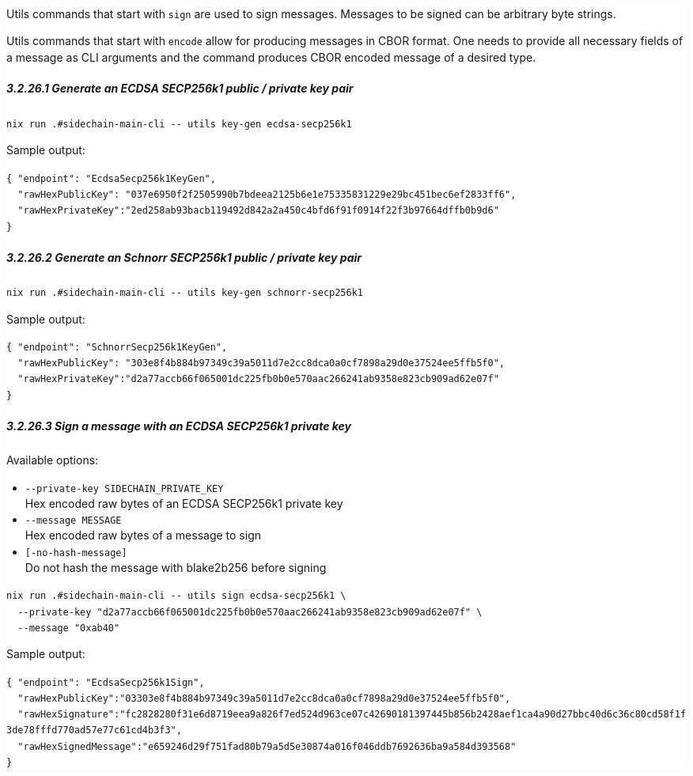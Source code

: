 Utils commands that start with `sign` are used to sign messages. Messages to be signed
can be arbitrary byte strings.

Utils commands that start with `encode` allow for producing messages in CBOR format.
One needs to provide all necessary fields of a message as CLI arguments and the command
produces CBOR encoded message of a desired type.

##### 3.2.26.1 Generate an ECDSA SECP256k1 public / private key pair

```
nix run .#sidechain-main-cli -- utils key-gen ecdsa-secp256k1
```

Sample output:

```
{ "endpoint": "EcdsaSecp256k1KeyGen",
  "rawHexPublicKey": "037e6950f2f2505990b7bdeea2125b6e1e75335831229e29bc451bec6ef2833ff6",
  "rawHexPrivateKey":"2ed258ab93bacb119492d842a2a450c4bfd6f91f0914f22f3b97664dffb0b9d6"
}
```

##### 3.2.26.2 Generate an Schnorr SECP256k1 public / private key pair

```
nix run .#sidechain-main-cli -- utils key-gen schnorr-secp256k1
```

Sample output:

```
{ "endpoint": "SchnorrSecp256k1KeyGen",
  "rawHexPublicKey": "303e8f4b884b97349c39a5011d7e2cc8dca0a0cf7898a29d0e37524ee5ffb5f0",
  "rawHexPrivateKey":"d2a77accb66f065001dc225fb0b0e570aac266241ab9358e823cb909ad62e07f"
}
```

##### 3.2.26.3 Sign a message with an ECDSA SECP256k1 private key

Available options:
  - `--private-key SIDECHAIN_PRIVATE_KEY` \
    Hex encoded raw bytes of an ECDSA SECP256k1 private key
  - `--message MESSAGE` \
    Hex encoded raw bytes of a message to sign
  - `[-no-hash-message]` \
    Do not hash the message with blake2b256 before signing

```
nix run .#sidechain-main-cli -- utils sign ecdsa-secp256k1 \
  --private-key "d2a77accb66f065001dc225fb0b0e570aac266241ab9358e823cb909ad62e07f" \
  --message "0xab40"
```

Sample output:
```
{ "endpoint": "EcdsaSecp256k1Sign",
  "rawHexPublicKey":"03303e8f4b884b97349c39a5011d7e2cc8dca0a0cf7898a29d0e37524ee5ffb5f0",
  "rawHexSignature":"fc2828280f31e6d8719eea9a826f7ed524d963ce07c42690181397445b856b2428aef1ca4a90d27bbc40d6c36c80cd58f1f3de78fffd770ad57e77c61cd4b3f3",
  "rawHexSignedMessage":"e659246d29f751fad80b79a5d5e30874a016f046ddb7692636ba9a584d393568"
}
```
